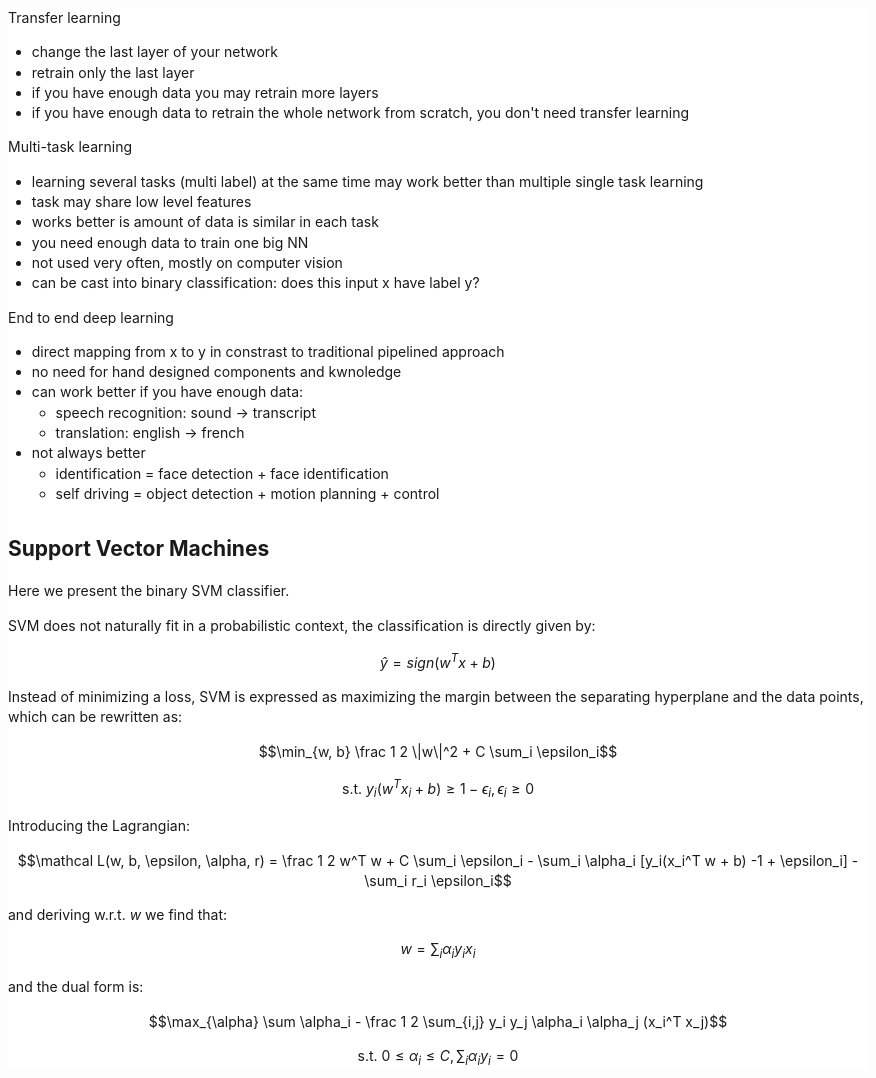 Transfer learning

- change the last layer of your network
- retrain only the last layer
- if you have enough data you may retrain more layers
- if you have enough data to retrain the whole network from scratch, you don't need transfer learning

Multi-task learning

- learning several tasks (multi label) at the same time may work better than multiple single task learning
- task may share low level features
- works better is amount of data is similar in each task
- you need enough data to train one big NN
- not used very often, mostly on computer vision
- can be cast into binary classification: does this input x have label y?

End to end deep learning

- direct mapping from x to y in constrast to traditional pipelined approach
- no need for hand designed components and kwnoledge
- can work better if you have enough data:
  - speech recognition: sound -> transcript
  - translation: english -> french
- not always better
  - identification = face detection + face identification
  - self driving = object detection + motion planning + control

## Support Vector Machines

Here we present the binary SVM classifier.

SVM does not naturally fit in a probabilistic context, the classification is directly given by:

$$\hat y = sign(w^T x + b)$$

Instead of minimizing a loss, SVM is expressed as maximizing the margin between the separating hyperplane and the data points, which can be rewritten as:

$$\min_{w, b} \frac 1 2 \|w\|^2 + C \sum_i \epsilon_i$$

$$\text{s.t. } y_i(w^T x_i + b) \geq 1-\epsilon_i, \epsilon_i \geq 0$$

Introducing the Lagrangian:

$$\mathcal L(w, b, \epsilon, \alpha, r) = \frac 1 2 w^T w + C \sum_i \epsilon_i - \sum_i \alpha_i [y_i(x_i^T w + b) -1 + \epsilon_i] - \sum_i r_i \epsilon_i$$

and deriving w.r.t. $w$ we find that:

$$w = \sum_i \alpha_i y_i x_i$$

and the dual form is:

$$\max_{\alpha} \sum \alpha_i - \frac 1 2 \sum_{i,j} y_i y_j \alpha_i \alpha_j (x_i^T x_j)$$

$$\text{s.t. } 0 \leq \alpha_i \leq C, \sum_i \alpha_i y_i=0$$
